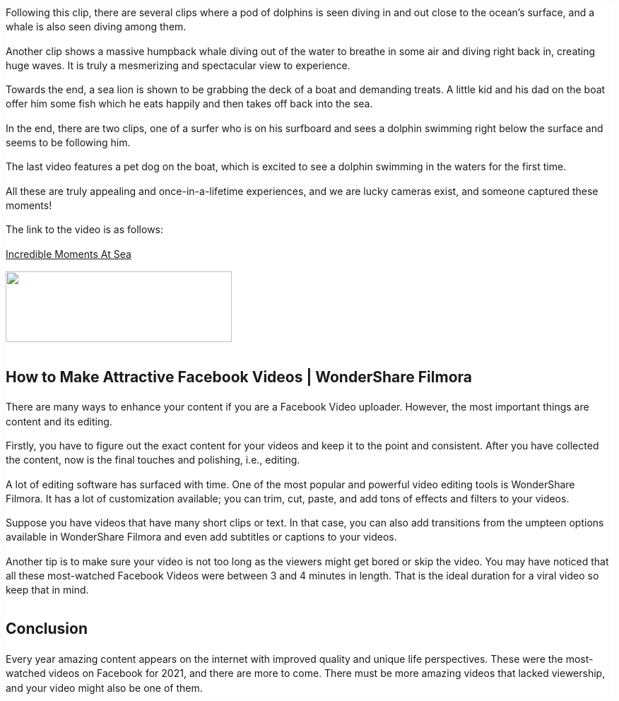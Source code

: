 Following this clip, there are several clips where a pod of dolphins is seen diving in and out close to the ocean’s surface, and a whale is also seen diving among them.

Another clip shows a massive humpback whale diving out of the water to breathe in some air and diving right back in, creating huge waves. It is truly a mesmerizing and spectacular view to experience.

Towards the end, a sea lion is shown to be grabbing the deck of a boat and demanding treats. A little kid and his dad on the boat offer him some fish which he eats happily and then takes off back into the sea.

In the end, there are two clips, one of a surfer who is on his surfboard and sees a dolphin swimming right below the surface and seems to be following him.

The last video features a pet dog on the boat, which is excited to see a dolphin swimming in the waters for the first time.

All these are truly appealing and once-in-a-lifetime experiences, and we are lucky cameras exist, and someone captured these moments!

The link to the video is as follows:

[Incredible Moments At Sea](https://www.facebook.com/watch/?v=796028924464858&ref=sharing)


<a href="https://godlikehost.sjv.io/c/5597632/1920054/21774" target="_top" id="1920054"><img src="//a.impactradius-go.com/display-ad/21774-1920054" border="0" alt="" width="320" height="100"/></a><img height="0" width="0" src="https://imp.pxf.io/i/5597632/1920054/21774" style="position:absolute;visibility:hidden;" border="0" />

## How to Make Attractive Facebook Videos | WonderShare Filmora

There are many ways to enhance your content if you are a Facebook Video uploader. However, the most important things are content and its editing.

Firstly, you have to figure out the exact content for your videos and keep it to the point and consistent. After you have collected the content, now is the final touches and polishing, i.e., editing.

A lot of editing software has surfaced with time. One of the most popular and powerful video editing tools is WonderShare Filmora. It has a lot of customization available; you can trim, cut, paste, and add tons of effects and filters to your videos.

Suppose you have videos that have many short clips or text. In that case, you can also add transitions from the umpteen options available in WonderShare Filmora and even add subtitles or captions to your videos.

Another tip is to make sure your video is not too long as the viewers might get bored or skip the video. You may have noticed that all these most-watched Facebook Videos were between 3 and 4 minutes in length. That is the ideal duration for a viral video so keep that in mind.


<iframe id="iframe_672" src="//a.impactradius-go.com/gen-ad-code/5597632/1959812/17834/" width="720" height="300" scrolling="no" frameborder="0" marginheight="0" marginwidth="0"></iframe>

## Conclusion

Every year amazing content appears on the internet with improved quality and unique life perspectives. These were the most-watched videos on Facebook for 2021, and there are more to come. There must be more amazing videos that lacked viewership, and your video might also be one of them.
